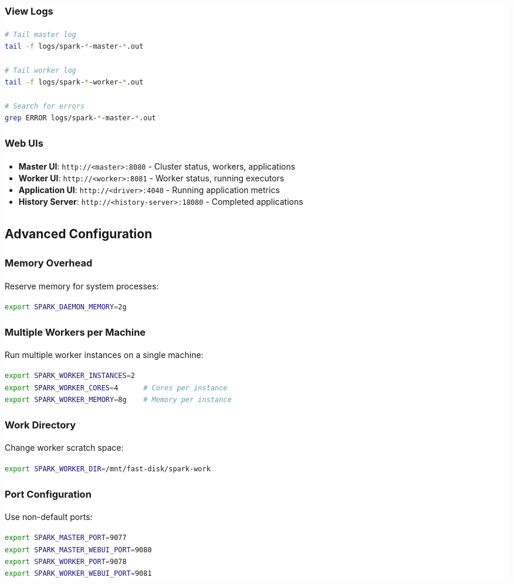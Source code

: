 ### View Logs

```bash
# Tail master log
tail -f logs/spark-*-master-*.out

# Tail worker log
tail -f logs/spark-*-worker-*.out

# Search for errors
grep ERROR logs/spark-*-master-*.out
```

### Web UIs

- **Master UI**: `http://<master>:8080` - Cluster status, workers, applications
- **Worker UI**: `http://<worker>:8081` - Worker status, running executors
- **Application UI**: `http://<driver>:4040` - Running application metrics
- **History Server**: `http://<history-server>:18080` - Completed applications

## Advanced Configuration

### Memory Overhead

Reserve memory for system processes:
```bash
export SPARK_DAEMON_MEMORY=2g
```

### Multiple Workers per Machine

Run multiple worker instances on a single machine:
```bash
export SPARK_WORKER_INSTANCES=2
export SPARK_WORKER_CORES=4      # Cores per instance
export SPARK_WORKER_MEMORY=8g    # Memory per instance
```

### Work Directory

Change worker scratch space:
```bash
export SPARK_WORKER_DIR=/mnt/fast-disk/spark-work
```

### Port Configuration

Use non-default ports:
```bash
export SPARK_MASTER_PORT=9077
export SPARK_MASTER_WEBUI_PORT=9080
export SPARK_WORKER_PORT=9078
export SPARK_WORKER_WEBUI_PORT=9081
```
